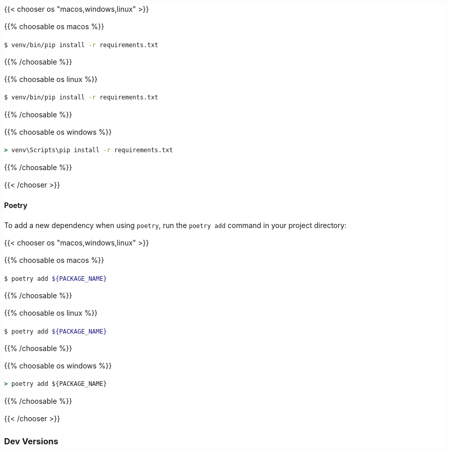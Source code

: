 {{< chooser os "macos,windows,linux" >}}

{{% choosable os macos %}}

```bash
$ venv/bin/pip install -r requirements.txt
```

{{% /choosable %}}

{{% choosable os linux %}}

```bash
$ venv/bin/pip install -r requirements.txt
```

{{% /choosable %}}

{{% choosable os windows %}}

```bat
> venv\Scripts\pip install -r requirements.txt
```

{{% /choosable %}}

{{< /chooser >}}

#### Poetry

To add a new dependency when using `poetry`, run the `poetry add` command in your project directory:

{{< chooser os "macos,windows,linux" >}}

{{% choosable os macos %}}

```bash
$ poetry add ${PACKAGE_NAME}
```

{{% /choosable %}}

{{% choosable os linux %}}

```bash
$ poetry add ${PACKAGE_NAME}
```

{{% /choosable %}}

{{% choosable os windows %}}

```bat
> poetry add ${PACKAGE_NAME}

```

{{% /choosable %}}

{{< /chooser >}}

### Dev Versions
